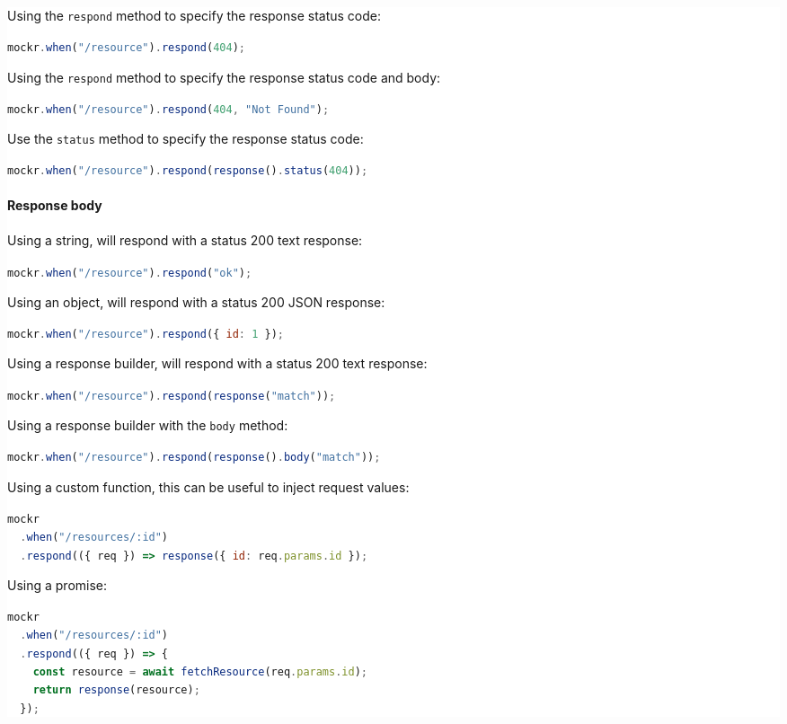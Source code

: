 Using the `respond` method to specify the response status code:

```js
mockr.when("/resource").respond(404);
```

Using the `respond` method to specify the response status code and body:

```js
mockr.when("/resource").respond(404, "Not Found");
```

Use the `status` method to specify the response status code:

```js
mockr.when("/resource").respond(response().status(404));
```

#### Response body

Using a string, will respond with a status 200 text response:

```js
mockr.when("/resource").respond("ok");
```

Using an object, will respond with a status 200 JSON response:

```js
mockr.when("/resource").respond({ id: 1 });
```

Using a response builder, will respond with a status 200 text response:

```js
mockr.when("/resource").respond(response("match"));
```

Using a response builder with the `body` method:

```js
mockr.when("/resource").respond(response().body("match"));
```

Using a custom function, this can be useful to inject request values:

```js
mockr
  .when("/resources/:id")
  .respond(({ req }) => response({ id: req.params.id });
```

Using a promise:

```js
mockr
  .when("/resources/:id")
  .respond(({ req }) => {
    const resource = await fetchResource(req.params.id);
    return response(resource);
  });
```
